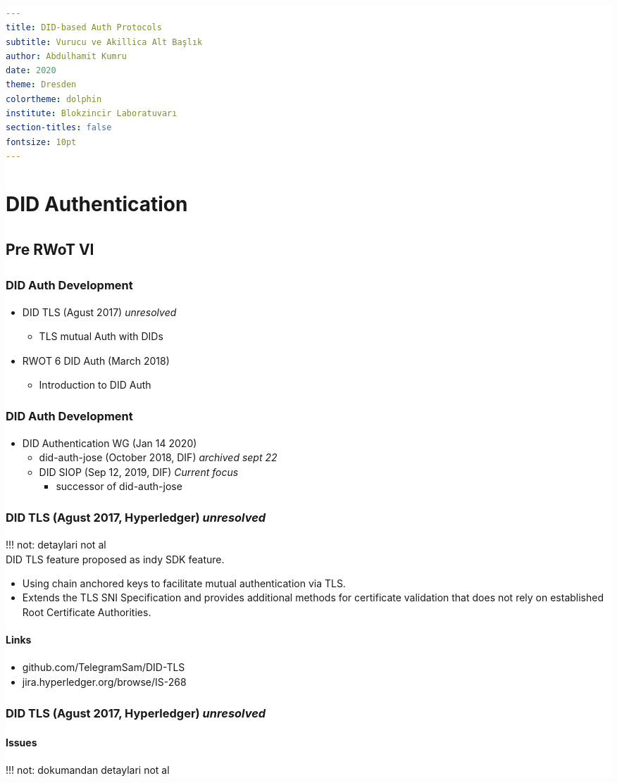 ```yaml
---
title: DID-based Auth Protocols
subtitle: Vurucu ve Akillica Alt Başlık  
author: Abdulhamit Kumru
date: 2020 
theme: Dresden
colortheme: dolphin
institute: Blokzincir Laboratuvarı
section-titles: false
fontsize: 10pt
---
```


# DID Authentication

## Pre RWoT VI

### DID Auth Development

- DID TLS (Agust 2017) *unresolved*
    - TLS mutual Auth with DIDs

- RWOT 6 DID Auth (March 2018) 
    - Introduction to DID Auth

### DID Auth Development

- DID Authentication WG (Jan 14 2020)
    - did-auth-jose (October 2018, DIF) *archived sept 22*
    - DID SIOP (Sep 12, 2019, DIF) *Current focus*
        - successor of did-auth-jose

### DID TLS (Agust 2017, Hyperledger) *unresolved*
!!! not: detaylari not al  
DID TLS feature proposed as indy SDK feature. 

- Using chain anchored keys to facilitate mutual authentication via TLS.
- Extends the TLS SNI Specification and provides additional methods for certificate validation that does not rely on established Root Certificate Authorities.

#### Links
- github.com/TelegramSam/DID-TLS
- jira.hyperledger.org/browse/IS-268

### DID TLS (Agust 2017, Hyperledger) *unresolved*

#### Issues
!!! not: dokumandan detaylari not al   

